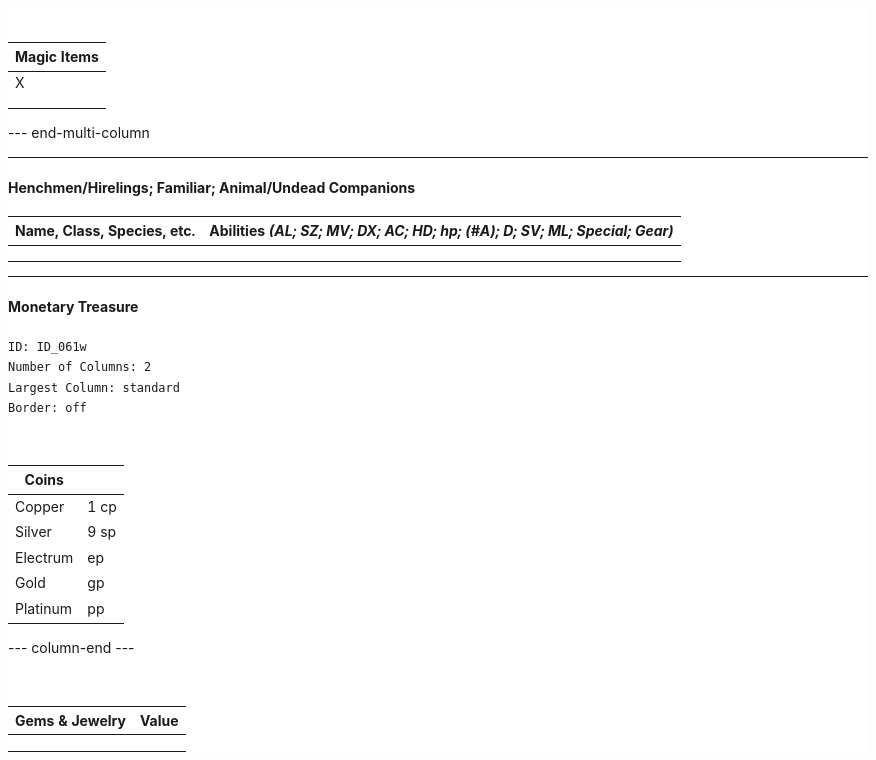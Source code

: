 <br>


| **Magic Items** |
| --------------- |
|        X         |
|                 |
|                 |


--- end-multi-column

<hr>

#### Henchmen/Hirelings; Familiar; Animal/Undead Companions

| **Name, Class, Species, etc.** | **Abilities** *(AL; SZ; MV; DX; AC; HD; hp; (#A); D; SV; ML; Special; Gear)* |
| ------------------------------ | -------------------------------------------------------------------------- |
|                                |                                                                            |
|                                |                                                                            |
|                                |                                                                            | 

<hr>

#### Monetary Treasure


```start-multi-column
ID: ID_061w
Number of Columns: 2
Largest Column: standard
Border: off
```

<br>

| **Coins**    |     |
| -------- | --- |
| Copper   | 1 cp  |
| Silver   | 9 sp  |
| Electrum | ep  |
| Gold     | gp  |
| Platinum | pp  |

--- column-end ---

<br>

| **Gems & Jewelry** | **Value** |
| -------------- | ----- |
|                |       |
|                |       |
|                |       |
